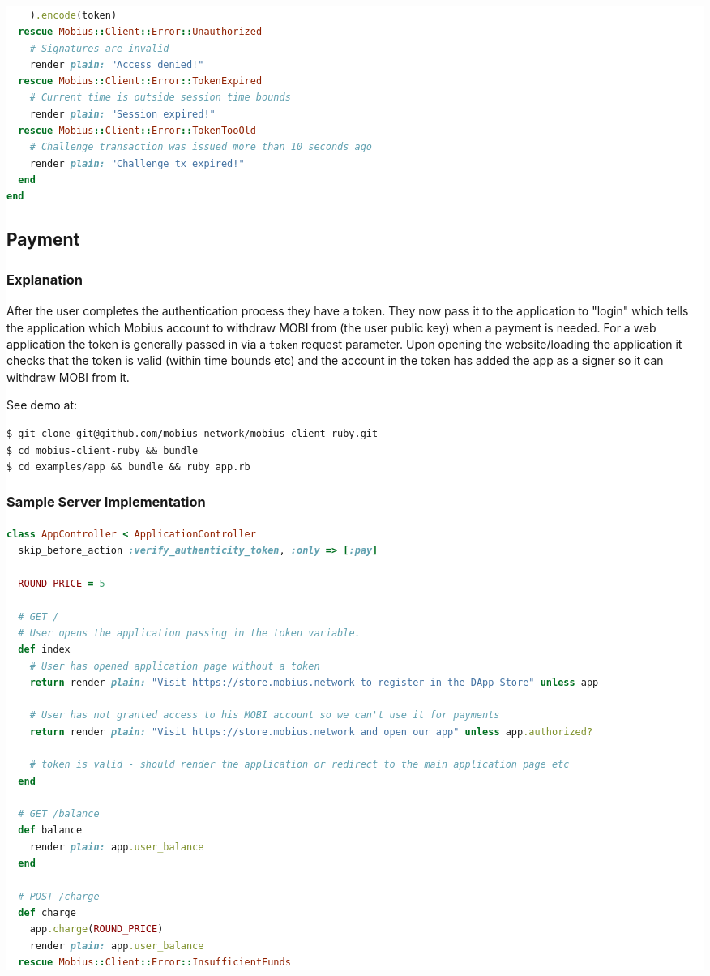 ```ruby
    ).encode(token)
  rescue Mobius::Client::Error::Unauthorized
    # Signatures are invalid
    render plain: "Access denied!"
  rescue Mobius::Client::Error::TokenExpired
    # Current time is outside session time bounds
    render plain: "Session expired!"
  rescue Mobius::Client::Error::TokenTooOld
    # Challenge transaction was issued more than 10 seconds ago
    render plain: "Challenge tx expired!"
  end
end
```

## Payment

### Explanation

After the user completes the authentication process they have a token. They now pass it to the application to "login" which tells the application which Mobius account to withdraw MOBI from (the user public key) when a payment is needed. For a web application the token is generally passed in via a `token` request parameter. Upon opening the website/loading the application it checks that the token is valid (within time bounds etc) and the account in the token has added the app as a signer so it can withdraw MOBI from it.


See demo at:

    $ git clone git@github.com/mobius-network/mobius-client-ruby.git
    $ cd mobius-client-ruby && bundle
    $ cd examples/app && bundle && ruby app.rb

### Sample Server Implementation

```ruby
class AppController < ApplicationController
  skip_before_action :verify_authenticity_token, :only => [:pay]

  ROUND_PRICE = 5

  # GET /
  # User opens the application passing in the token variable.
  def index
    # User has opened application page without a token
    return render plain: "Visit https://store.mobius.network to register in the DApp Store" unless app

    # User has not granted access to his MOBI account so we can't use it for payments
    return render plain: "Visit https://store.mobius.network and open our app" unless app.authorized?

    # token is valid - should render the application or redirect to the main application page etc
  end

  # GET /balance
  def balance
    render plain: app.user_balance
  end

  # POST /charge
  def charge
    app.charge(ROUND_PRICE)
    render plain: app.user_balance
  rescue Mobius::Client::Error::InsufficientFunds
```